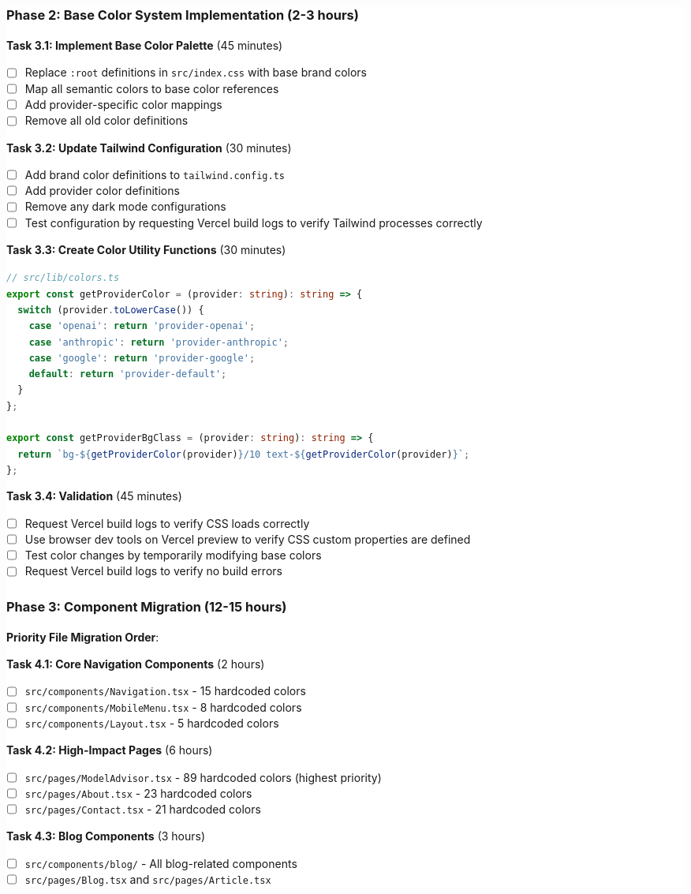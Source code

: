 ### Phase 2: Base Color System Implementation (2-3 hours)

**Task 3.1: Implement Base Color Palette** (45 minutes)
- [ ] Replace `:root` definitions in `src/index.css` with base brand colors
- [ ] Map all semantic colors to base color references
- [ ] Add provider-specific color mappings
- [ ] Remove all old color definitions

**Task 3.2: Update Tailwind Configuration** (30 minutes)
- [ ] Add brand color definitions to `tailwind.config.ts`
- [ ] Add provider color definitions
- [ ] Remove any dark mode configurations
- [ ] Test configuration by requesting Vercel build logs to verify Tailwind processes correctly

**Task 3.3: Create Color Utility Functions** (30 minutes)
```typescript
// src/lib/colors.ts
export const getProviderColor = (provider: string): string => {
  switch (provider.toLowerCase()) {
    case 'openai': return 'provider-openai';
    case 'anthropic': return 'provider-anthropic';
    case 'google': return 'provider-google';
    default: return 'provider-default';
  }
};

export const getProviderBgClass = (provider: string): string => {
  return `bg-${getProviderColor(provider)}/10 text-${getProviderColor(provider)}`;
};
```

**Task 3.4: Validation** (45 minutes)
- [ ] Request Vercel build logs to verify CSS loads correctly
- [ ] Use browser dev tools on Vercel preview to verify CSS custom properties are defined
- [ ] Test color changes by temporarily modifying base colors
- [ ] Request Vercel build logs to verify no build errors

### Phase 3: Component Migration (12-15 hours)

**Priority File Migration Order**:

**Task 4.1: Core Navigation Components** (2 hours)
- [ ] `src/components/Navigation.tsx` - 15 hardcoded colors
- [ ] `src/components/MobileMenu.tsx` - 8 hardcoded colors
- [ ] `src/components/Layout.tsx` - 5 hardcoded colors

**Task 4.2: High-Impact Pages** (6 hours)
- [ ] `src/pages/ModelAdvisor.tsx` - 89 hardcoded colors (highest priority)
- [ ] `src/pages/About.tsx` - 23 hardcoded colors
- [ ] `src/pages/Contact.tsx` - 21 hardcoded colors

**Task 4.3: Blog Components** (3 hours)
- [ ] `src/components/blog/` - All blog-related components
- [ ] `src/pages/Blog.tsx` and `src/pages/Article.tsx`
